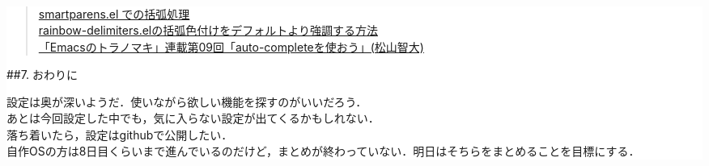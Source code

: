 >[smartparens.el での括弧処理](http://kiririmode.hatenablog.jp/entry/20131231/p1)  
>[rainbow-delimiters.elの括弧色付けをデフォルトより強調する方法](http://d.hatena.ne.jp/murase_syuka/20140815/1408061850)  
>[「Emacsのトラノマキ」連載第09回「auto-completeを使おう」(松山智大)](http://dev.ariel-networks.com/wp/documents/aritcles/emacs/part9)

##7. おわりに

設定は奥が深いようだ．使いながら欲しい機能を探すのがいいだろう．  
あとは今回設定した中でも，気に入らない設定が出てくるかもしれない．  
落ち着いたら，設定はgithubで公開したい．  
自作OSの方は8日目くらいまで進んでいるのだけど，まとめが終わっていない．明日はそちらをまとめることを目標にする．